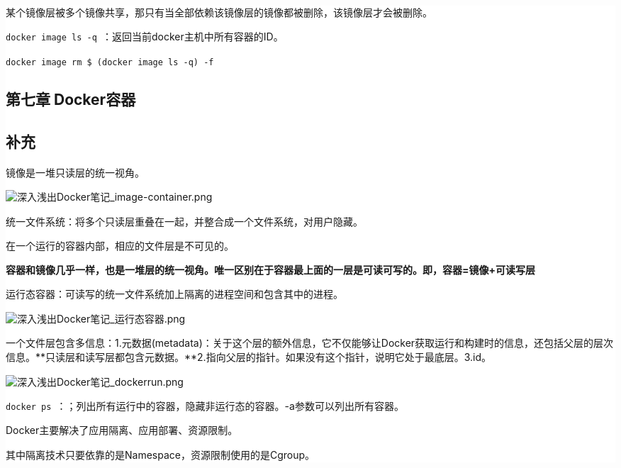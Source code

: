 某个镜像层被多个镜像共享，那只有当全部依赖该镜像层的镜像都被删除，该镜像层才会被删除。

`docker image ls -q `：返回当前docker主机中所有容器的ID。

`docker image rm $ (docker image ls -q) -f`

## 第七章 Docker容器















## 补充

镜像是一堆只读层的统一视角。

![深入浅出Docker笔记_image-container.png](https://cdn.jsdelivr.net/gh/weiyouwozuiku/weiyouwozuiku.github.io@src/source/_posts/%E6%B7%B1%E5%85%A5%E6%B5%85%E5%87%BADocker%E7%AC%94%E8%AE%B0/%E6%B7%B1%E5%85%A5%E6%B5%85%E5%87%BADocker%E7%AC%94%E8%AE%B0_image-container.png)

统一文件系统：将多个只读层重叠在一起，并整合成一个文件系统，对用户隐藏。

在一个运行的容器内部，相应的文件层是不可见的。

**容器和镜像几乎一样，也是一堆层的统一视角。唯一区别在于容器最上面的一层是可读可写的。即，容器=镜像+可读写层**

运行态容器：可读写的统一文件系统加上隔离的进程空间和包含其中的进程。

![深入浅出Docker笔记_运行态容器.png](https://cdn.jsdelivr.net/gh/weiyouwozuiku/weiyouwozuiku.github.io@src/source/_posts/%E6%B7%B1%E5%85%A5%E6%B5%85%E5%87%BADocker%E7%AC%94%E8%AE%B0/%E6%B7%B1%E5%85%A5%E6%B5%85%E5%87%BADocker%E7%AC%94%E8%AE%B0_%E8%BF%90%E8%A1%8C%E6%80%81%E5%AE%B9%E5%99%A8.png)

一个文件层包含多信息：1.元数据(metadata)：关于这个层的额外信息，它不仅能够让Docker获取运行和构建时的信息，还包括父层的层次信息。**只读层和读写层都包含元数据。**2.指向父层的指针。如果没有这个指针，说明它处于最底层。3.id。

![深入浅出Docker笔记_dockerrun.png](https://cdn.jsdelivr.net/gh/weiyouwozuiku/weiyouwozuiku.github.io@src/source/_posts/%E6%B7%B1%E5%85%A5%E6%B5%85%E5%87%BADocker%E7%AC%94%E8%AE%B0/%E6%B7%B1%E5%85%A5%E6%B5%85%E5%87%BADocker%E7%AC%94%E8%AE%B0_dockerrun.png)

`docker ps `：；列出所有运行中的容器，隐藏非运行态的容器。-a参数可以列出所有容器。

Docker主要解决了应用隔离、应用部署、资源限制。

其中隔离技术只要依靠的是Namespace，资源限制使用的是Cgroup。


